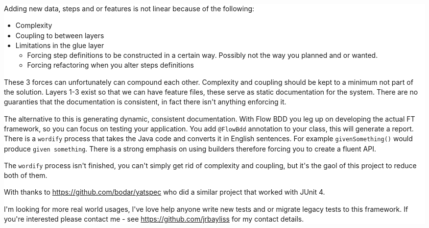 Adding new data, steps and or features is not linear because of the following:

* Complexity
* Coupling to between layers
* Limitations in the glue layer
    * Forcing step definitions to be constructed in a certain way. Possibly not the way you planned and or wanted.
    * Forcing refactoring when you alter steps definitions

These 3 forces can unfortunately can compound each other. Complexity and coupling should be kept to a minimum not part
of the solution. Layers 1-3 exist so that we can have feature files, these serve as static documentation for the system.
There are no guaranties that the documentation is consistent, in fact there isn't anything enforcing it.

The alternative to this is generating dynamic, consistent documentation. With Flow BDD you leg up on developing the
actual FT framework, so you can focus on testing your application. You add `@FlowBdd` annotation to your class, this
will generate a report. There is a `wordify` process that takes the Java code and converts it in English sentences. For
example `givenSomething()` would produce `given something`. There is a strong emphasis on using builders therefore
forcing you to create a fluent API.

The `wordify` process isn't finished, you can't simply get rid of complexity and coupling, but it's the gaol of this
project to reduce both of them.

With thanks to https://github.com/bodar/yatspec who did a similar project that worked with JUnit 4.

I'm looking for more real world usages, I've love help anyone write new tests and or migrate legacy tests to this
framework. If you're interested please contact me - see https://github.com/jrbayliss for my contact details.
